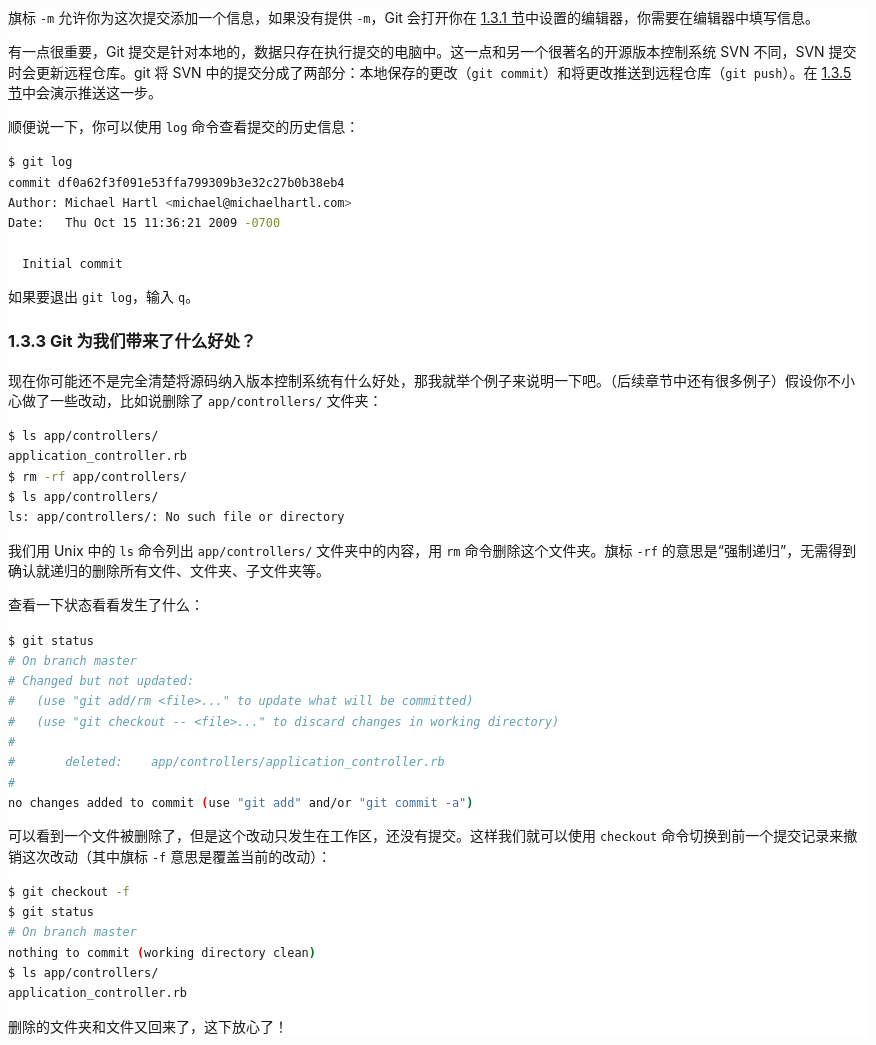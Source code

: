 旗标 `-m` 允许你为这次提交添加一个信息，如果没有提供 `-m`，Git 会打开你在 [1.3.1 节](#sec-1-3-1)中设置的编辑器，你需要在编辑器中填写信息。

有一点很重要，Git 提交是针对本地的，数据只存在执行提交的电脑中。这一点和另一个很著名的开源版本控制系统 SVN 不同，SVN 提交时会更新远程仓库。git 将 SVN 中的提交分成了两部分：本地保存的更改（`git commit`）和将更改推送到远程仓库（`git push`）。在 [1.3.5 节](#sec-1-3-5)中会演示推送这一步。

顺便说一下，你可以使用 `log` 命令查看提交的历史信息：

```sh
$ git log
commit df0a62f3f091e53ffa799309b3e32c27b0b38eb4
Author: Michael Hartl <michael@michaelhartl.com>
Date:   Thu Oct 15 11:36:21 2009 -0700

  Initial commit
```

如果要退出 `git log`，输入 `q`。

<h3 id="sec-1-3-3">1.3.3 Git 为我们带来了什么好处？</h3>

现在你可能还不是完全清楚将源码纳入版本控制系统有什么好处，那我就举个例子来说明一下吧。（后续章节中还有很多例子）假设你不小心做了一些改动，比如说删除了 `app/controllers/` 文件夹：

```sh
$ ls app/controllers/
application_controller.rb
$ rm -rf app/controllers/
$ ls app/controllers/
ls: app/controllers/: No such file or directory
```

我们用 Unix 中的 `ls` 命令列出 `app/controllers/` 文件夹中的内容，用 `rm` 命令删除这个文件夹。旗标 `-rf` 的意思是“强制递归”，无需得到确认就递归的删除所有文件、文件夹、子文件夹等。

查看一下状态看看发生了什么：

```sh
$ git status
# On branch master
# Changed but not updated:
#   (use "git add/rm <file>..." to update what will be committed)
#   (use "git checkout -- <file>..." to discard changes in working directory)
#
#       deleted:    app/controllers/application_controller.rb
#
no changes added to commit (use "git add" and/or "git commit -a")
```

可以看到一个文件被删除了，但是这个改动只发生在工作区，还没有提交。这样我们就可以使用 `checkout` 命令切换到前一个提交记录来撤销这次改动（其中旗标 `-f` 意思是覆盖当前的改动）：

```sh
$ git checkout -f
$ git status
# On branch master
nothing to commit (working directory clean)
$ ls app/controllers/
application_controller.rb
```

删除的文件夹和文件又回来了，这下放心了！
